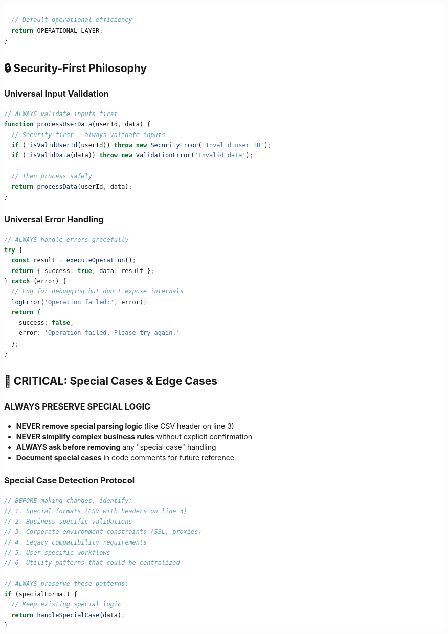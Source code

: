 ```typescript
  
  // Default operational efficiency
  return OPERATIONAL_LAYER;
}
```

## 🔒 **Security-First Philosophy**

### **Universal Input Validation**
```typescript
// ALWAYS validate inputs first
function processUserData(userId, data) {
  // Security first - always validate inputs
  if (!isValidUserId(userId)) throw new SecurityError('Invalid user ID');
  if (!isValidData(data)) throw new ValidationError('Invalid data');
  
  // Then process safely
  return processData(userId, data);
}
```

### **Universal Error Handling**
```typescript
// ALWAYS handle errors gracefully
try {
  const result = executeOperation();
  return { success: true, data: result };
} catch (error) {
  // Log for debugging but don't expose internals
  logError('Operation failed:', error);
  return { 
    success: false, 
    error: 'Operation failed. Please try again.' 
  };
}
```

## 🚨 **CRITICAL: Special Cases & Edge Cases**

### **ALWAYS PRESERVE SPECIAL LOGIC**
- **NEVER remove special parsing logic** (like CSV header on line 3)
- **NEVER simplify complex business rules** without explicit confirmation
- **ALWAYS ask before removing** any "special case" handling
- **Document special cases** in code comments for future reference

### **Special Case Detection Protocol**
```typescript
// BEFORE making changes, identify:
// 1. Special formats (CSV with headers on line 3)
// 2. Business-specific validations
// 3. Corporate environment constraints (SSL, proxies)
// 4. Legacy compatibility requirements
// 5. User-specific workflows
// 6. Utility patterns that could be centralized

// ALWAYS preserve these patterns:
if (specialFormat) {
  // Keep existing special logic
  return handleSpecialCase(data);
}
```
